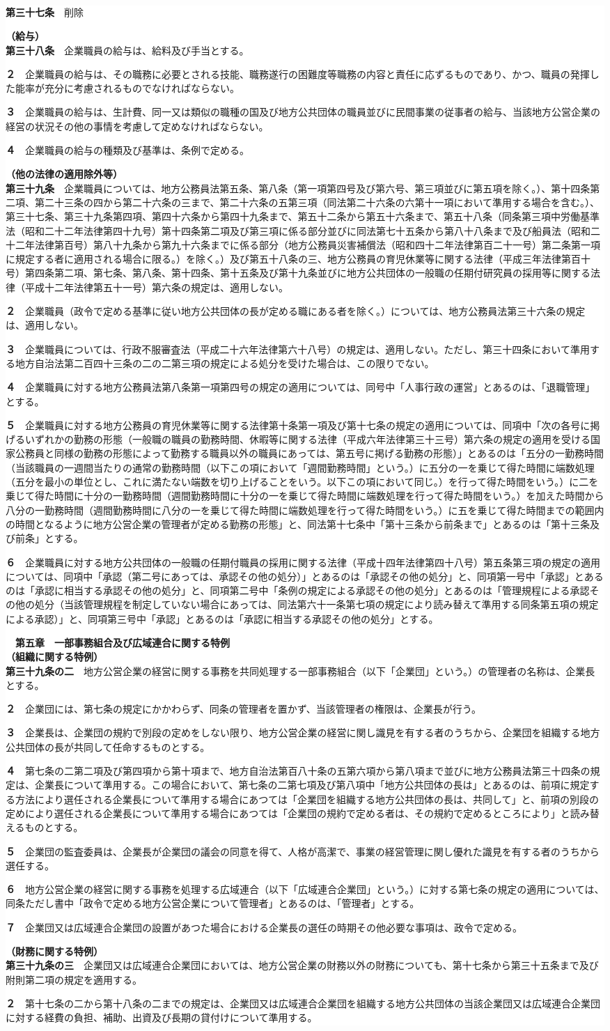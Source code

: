 **第三十七条**　削除  
  
**（給与）**  
**第三十八条**　企業職員の給与は、給料及び手当とする。  
  
**２**　企業職員の給与は、その職務に必要とされる技能、職務遂行の困難度等職務の内容と責任に応ずるものであり、かつ、職員の発揮した能率が充分に考慮されるものでなければならない。  
  
**３**　企業職員の給与は、生計費、同一又は類似の職種の国及び地方公共団体の職員並びに民間事業の従事者の給与、当該地方公営企業の経営の状況その他の事情を考慮して定めなければならない。  
  
**４**　企業職員の給与の種類及び基準は、条例で定める。  
  
**（他の法律の適用除外等）**  
**第三十九条**　企業職員については、地方公務員法第五条、第八条（第一項第四号及び第六号、第三項並びに第五項を除く。）、第十四条第二項、第二十三条の四から第二十六条の三まで、第二十六条の五第三項（同法第二十六条の六第十一項において準用する場合を含む。）、第三十七条、第三十九条第四項、第四十六条から第四十九条まで、第五十二条から第五十六条まで、第五十八条（同条第三項中労働基準法（昭和二十二年法律第四十九号）第十四条第二項及び第三項に係る部分並びに同法第七十五条から第八十八条まで及び船員法（昭和二十二年法律第百号）第八十九条から第九十六条までに係る部分（地方公務員災害補償法（昭和四十二年法律第百二十一号）第二条第一項に規定する者に適用される場合に限る。）を除く。）及び第五十八条の三、地方公務員の育児休業等に関する法律（平成三年法律第百十号）第四条第二項、第七条、第八条、第十四条、第十五条及び第十九条並びに地方公共団体の一般職の任期付研究員の採用等に関する法律（平成十二年法律第五十一号）第六条の規定は、適用しない。  
  
**２**　企業職員（政令で定める基準に従い地方公共団体の長が定める職にある者を除く。）については、地方公務員法第三十六条の規定は、適用しない。  
  
**３**　企業職員については、行政不服審査法（平成二十六年法律第六十八号）の規定は、適用しない。ただし、第三十四条において準用する地方自治法第二百四十三条の二の二第三項の規定による処分を受けた場合は、この限りでない。  
  
**４**　企業職員に対する地方公務員法第八条第一項第四号の規定の適用については、同号中「人事行政の運営」とあるのは、「退職管理」とする。  
  
**５**　企業職員に対する地方公務員の育児休業等に関する法律第十条第一項及び第十七条の規定の適用については、同項中「次の各号に掲げるいずれかの勤務の形態（一般職の職員の勤務時間、休暇等に関する法律（平成六年法律第三十三号）第六条の規定の適用を受ける国家公務員と同様の勤務の形態によって勤務する職員以外の職員にあっては、第五号に掲げる勤務の形態）」とあるのは「五分の一勤務時間（当該職員の一週間当たりの通常の勤務時間（以下この項において「週間勤務時間」という。）に五分の一を乗じて得た時間に端数処理（五分を最小の単位とし、これに満たない端数を切り上げることをいう。以下この項において同じ。）を行って得た時間をいう。）に二を乗じて得た時間に十分の一勤務時間（週間勤務時間に十分の一を乗じて得た時間に端数処理を行って得た時間をいう。）を加えた時間から八分の一勤務時間（週間勤務時間に八分の一を乗じて得た時間に端数処理を行って得た時間をいう。）に五を乗じて得た時間までの範囲内の時間となるように地方公営企業の管理者が定める勤務の形態」と、同法第十七条中「第十三条から前条まで」とあるのは「第十三条及び前条」とする。  
  
**６**　企業職員に対する地方公共団体の一般職の任期付職員の採用に関する法律（平成十四年法律第四十八号）第五条第三項の規定の適用については、同項中「承認（第二号にあっては、承認その他の処分）」とあるのは「承認その他の処分」と、同項第一号中「承認」とあるのは「承認に相当する承認その他の処分」と、同項第二号中「条例の規定による承認その他の処分」とあるのは「管理規程による承認その他の処分（当該管理規程を制定していない場合にあっては、同法第六十一条第七項の規定により読み替えて準用する同条第五項の規定による承認）」と、同項第三号中「承認」とあるのは「承認に相当する承認その他の処分」とする。  
  
&emsp;**第五章　一部事務組合及び広域連合に関する特例**  
**（組織に関する特例）**  
**第三十九条の二**　地方公営企業の経営に関する事務を共同処理する一部事務組合（以下「企業団」という。）の管理者の名称は、企業長とする。  
  
**２**　企業団には、第七条の規定にかかわらず、同条の管理者を置かず、当該管理者の権限は、企業長が行う。  
  
**３**　企業長は、企業団の規約で別段の定めをしない限り、地方公営企業の経営に関し識見を有する者のうちから、企業団を組織する地方公共団体の長が共同して任命するものとする。  
  
**４**　第七条の二第二項及び第四項から第十項まで、地方自治法第百八十条の五第六項から第八項まで並びに地方公務員法第三十四条の規定は、企業長について準用する。この場合において、第七条の二第七項及び第八項中「地方公共団体の長は」とあるのは、前項に規定する方法により選任される企業長について準用する場合にあつては「企業団を組織する地方公共団体の長は、共同して」と、前項の別段の定めにより選任される企業長について準用する場合にあつては「企業団の規約で定める者は、その規約で定めるところにより」と読み替えるものとする。  
  
**５**　企業団の監査委員は、企業長が企業団の議会の同意を得て、人格が高潔で、事業の経営管理に関し優れた識見を有する者のうちから選任する。  
  
**６**　地方公営企業の経営に関する事務を処理する広域連合（以下「広域連合企業団」という。）に対する第七条の規定の適用については、同条ただし書中「政令で定める地方公営企業について管理者」とあるのは、「管理者」とする。  
  
**７**　企業団又は広域連合企業団の設置があつた場合における企業長の選任の時期その他必要な事項は、政令で定める。  
  
**（財務に関する特例）**  
**第三十九条の三**　企業団又は広域連合企業団においては、地方公営企業の財務以外の財務についても、第十七条から第三十五条まで及び附則第二項の規定を適用する。  
  
**２**　第十七条の二から第十八条の二までの規定は、企業団又は広域連合企業団を組織する地方公共団体の当該企業団又は広域連合企業団に対する経費の負担、補助、出資及び長期の貸付けについて準用する。  
  